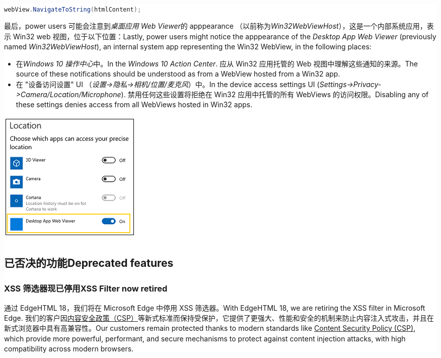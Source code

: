 ```C#
webView.NavigateToString(htmlContent);

```

<span data-ttu-id="5bcf2-171">最后，power users 可能会注意到*桌面应用 Web Viewer*的 apppearance （以前称为*Win32WebViewHost*），这是一个内部系统应用，表示 Win32 web 视图，位于以下位置：</span><span class="sxs-lookup"><span data-stu-id="5bcf2-171">Lastly, power users might notice the apppearance of the *Desktop App Web Viewer* (previously named *Win32WebViewHost*), an internal system app representing the Win32 WebView, in the following places:</span></span>
- <span data-ttu-id="5bcf2-172">在*Windows 10 操作中心*中。</span><span class="sxs-lookup"><span data-stu-id="5bcf2-172">In the *Windows 10 Action Center*.</span></span> <span data-ttu-id="5bcf2-173">应从 Win32 应用托管的 Web 视图中理解这些通知的来源。</span><span class="sxs-lookup"><span data-stu-id="5bcf2-173">The source of these notifications should be understood as from a WebView hosted from a Win32 app.</span></span>
- <span data-ttu-id="5bcf2-174">在 "设备访问设置" UI （*设置->隐私->相机/位置/麦克风*）中。</span><span class="sxs-lookup"><span data-stu-id="5bcf2-174">In the device access settings UI (*Settings->Privacy->Camera/Location/Microphone*).</span></span> <span data-ttu-id="5bcf2-175">禁用任何这些设置将拒绝在 Win32 应用中托管的所有 WebViews 的访问权限。</span><span class="sxs-lookup"><span data-stu-id="5bcf2-175">Disabling any of these settings denies access from all WebViews hosted in Win32 apps.</span></span>

![桌面应用程序 Web 查看器设备访问设置](./dev-guide/media/desktop-app-web-viewer.png)


## <span data-ttu-id="5bcf2-177">已否决的功能</span><span class="sxs-lookup"><span data-stu-id="5bcf2-177">Deprecated features</span></span>

### <span data-ttu-id="5bcf2-178">XSS 筛选器现已停用</span><span class="sxs-lookup"><span data-stu-id="5bcf2-178">XSS Filter now retired</span></span>

<span data-ttu-id="5bcf2-179">通过 EdgeHTML 18，我们将在 Microsoft Edge 中停用 XSS 筛选器。</span><span class="sxs-lookup"><span data-stu-id="5bcf2-179">With EdgeHTML 18, we are retiring the XSS filter in Microsoft Edge.</span></span> <span data-ttu-id="5bcf2-180">我们的客户因[内容安全政策（CSP）](https://developer.mozilla.org/docs/Web/HTTP/CSP)等新式标准而保持受保护，它提供了更强大、性能和安全的机制来防止内容注入式攻击，并且在新式浏览器中具有高兼容性。</span><span class="sxs-lookup"><span data-stu-id="5bcf2-180">Our customers remain protected thanks to modern standards like [Content Security Policy (CSP)](https://developer.mozilla.org/docs/Web/HTTP/CSP), which provide more powerful, performant, and secure mechanisms to protect against content injection attacks, with high compatibility across modern browsers.</span></span>
